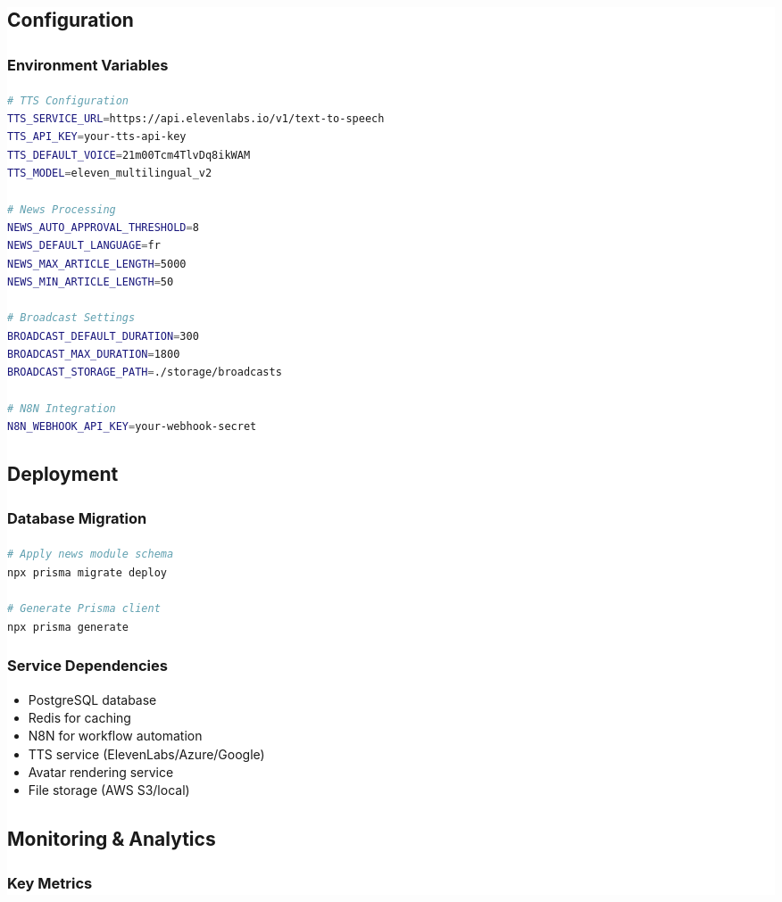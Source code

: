 ## Configuration

### Environment Variables

```bash
# TTS Configuration
TTS_SERVICE_URL=https://api.elevenlabs.io/v1/text-to-speech
TTS_API_KEY=your-tts-api-key
TTS_DEFAULT_VOICE=21m00Tcm4TlvDq8ikWAM
TTS_MODEL=eleven_multilingual_v2

# News Processing
NEWS_AUTO_APPROVAL_THRESHOLD=8
NEWS_DEFAULT_LANGUAGE=fr
NEWS_MAX_ARTICLE_LENGTH=5000
NEWS_MIN_ARTICLE_LENGTH=50

# Broadcast Settings
BROADCAST_DEFAULT_DURATION=300
BROADCAST_MAX_DURATION=1800
BROADCAST_STORAGE_PATH=./storage/broadcasts

# N8N Integration
N8N_WEBHOOK_API_KEY=your-webhook-secret
```

## Deployment

### Database Migration

```bash
# Apply news module schema
npx prisma migrate deploy

# Generate Prisma client
npx prisma generate
```

### Service Dependencies

- PostgreSQL database
- Redis for caching
- N8N for workflow automation
- TTS service (ElevenLabs/Azure/Google)
- Avatar rendering service
- File storage (AWS S3/local)

## Monitoring & Analytics

### Key Metrics
